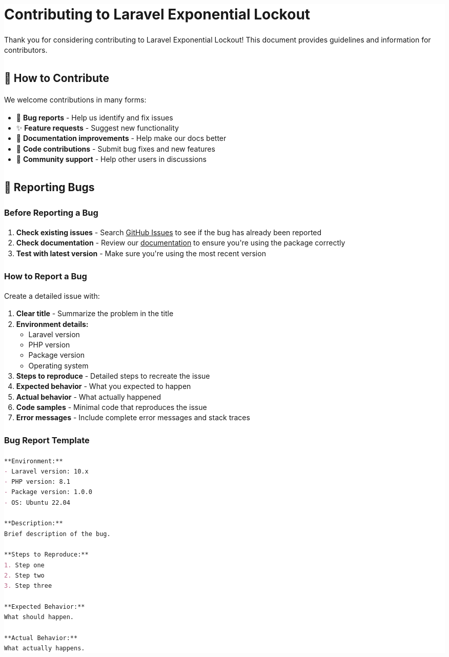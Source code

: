 # Contributing to Laravel Exponential Lockout

Thank you for considering contributing to Laravel Exponential Lockout! This document provides guidelines and information for contributors.

## 🤝 How to Contribute

We welcome contributions in many forms:

- 🐛 **Bug reports** - Help us identify and fix issues
- ✨ **Feature requests** - Suggest new functionality
- 📝 **Documentation improvements** - Help make our docs better
- 🔧 **Code contributions** - Submit bug fixes and new features
- 💬 **Community support** - Help other users in discussions

## 🐛 Reporting Bugs

### Before Reporting a Bug

1. **Check existing issues** - Search [GitHub Issues](https://github.com/joenassar/laravel-exponential-lockout/issues) to see if the bug has already been reported
2. **Check documentation** - Review our [documentation](docs/) to ensure you're using the package correctly
3. **Test with latest version** - Make sure you're using the most recent version

### How to Report a Bug

Create a detailed issue with:

1. **Clear title** - Summarize the problem in the title
2. **Environment details:**
   - Laravel version
   - PHP version
   - Package version
   - Operating system
3. **Steps to reproduce** - Detailed steps to recreate the issue
4. **Expected behavior** - What you expected to happen
5. **Actual behavior** - What actually happened
6. **Code samples** - Minimal code that reproduces the issue
7. **Error messages** - Include complete error messages and stack traces

### Bug Report Template

```markdown
**Environment:**
- Laravel version: 10.x
- PHP version: 8.1
- Package version: 1.0.0
- OS: Ubuntu 22.04

**Description:**
Brief description of the bug.

**Steps to Reproduce:**
1. Step one
2. Step two
3. Step three

**Expected Behavior:**
What should happen.

**Actual Behavior:**
What actually happens.
```